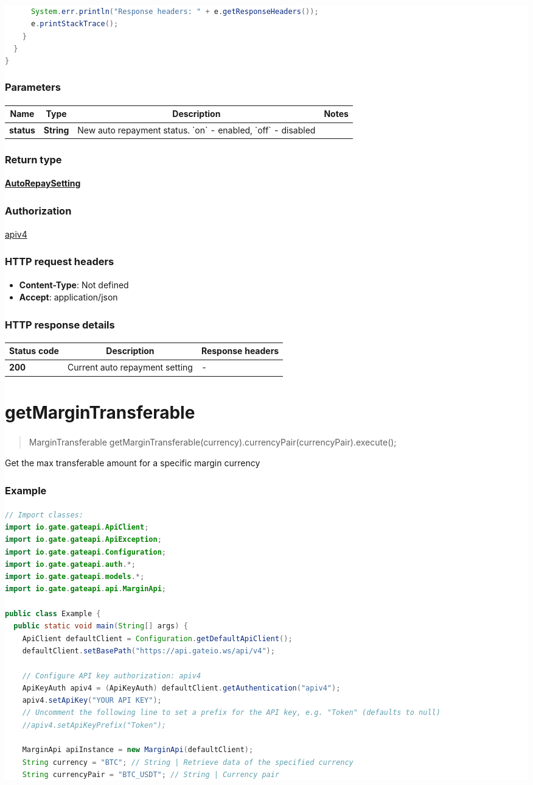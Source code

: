 ```java
      System.err.println("Response headers: " + e.getResponseHeaders());
      e.printStackTrace();
    }
  }
}
```

### Parameters

Name | Type | Description  | Notes
------------- | ------------- | ------------- | -------------
 **status** | **String**| New auto repayment status. &#x60;on&#x60; - enabled, &#x60;off&#x60; - disabled |

### Return type

[**AutoRepaySetting**](AutoRepaySetting.md)

### Authorization

[apiv4](../README.md#apiv4)

### HTTP request headers

 - **Content-Type**: Not defined
 - **Accept**: application/json

### HTTP response details
| Status code | Description | Response headers |
|-------------|-------------|------------------|
**200** | Current auto repayment setting |  -  |

<a name="getMarginTransferable"></a>
# **getMarginTransferable**
> MarginTransferable getMarginTransferable(currency).currencyPair(currencyPair).execute();

Get the max transferable amount for a specific margin currency

### Example
```java
// Import classes:
import io.gate.gateapi.ApiClient;
import io.gate.gateapi.ApiException;
import io.gate.gateapi.Configuration;
import io.gate.gateapi.auth.*;
import io.gate.gateapi.models.*;
import io.gate.gateapi.api.MarginApi;

public class Example {
  public static void main(String[] args) {
    ApiClient defaultClient = Configuration.getDefaultApiClient();
    defaultClient.setBasePath("https://api.gateio.ws/api/v4");
    
    // Configure API key authorization: apiv4
    ApiKeyAuth apiv4 = (ApiKeyAuth) defaultClient.getAuthentication("apiv4");
    apiv4.setApiKey("YOUR API KEY");
    // Uncomment the following line to set a prefix for the API key, e.g. "Token" (defaults to null)
    //apiv4.setApiKeyPrefix("Token");

    MarginApi apiInstance = new MarginApi(defaultClient);
    String currency = "BTC"; // String | Retrieve data of the specified currency
    String currencyPair = "BTC_USDT"; // String | Currency pair
```